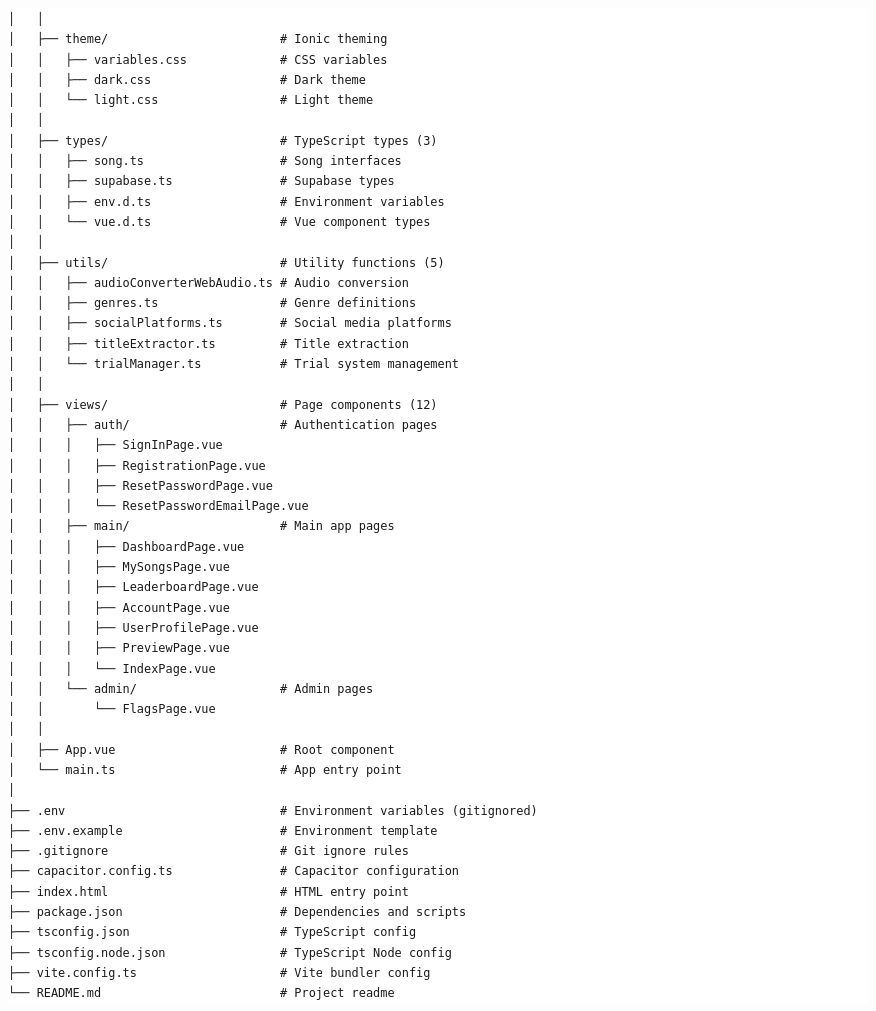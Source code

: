 ```
│   │
│   ├── theme/                        # Ionic theming
│   │   ├── variables.css             # CSS variables
│   │   ├── dark.css                  # Dark theme
│   │   └── light.css                 # Light theme
│   │
│   ├── types/                        # TypeScript types (3)
│   │   ├── song.ts                   # Song interfaces
│   │   ├── supabase.ts               # Supabase types
│   │   ├── env.d.ts                  # Environment variables
│   │   └── vue.d.ts                  # Vue component types
│   │
│   ├── utils/                        # Utility functions (5)
│   │   ├── audioConverterWebAudio.ts # Audio conversion
│   │   ├── genres.ts                 # Genre definitions
│   │   ├── socialPlatforms.ts        # Social media platforms
│   │   ├── titleExtractor.ts         # Title extraction
│   │   └── trialManager.ts           # Trial system management
│   │
│   ├── views/                        # Page components (12)
│   │   ├── auth/                     # Authentication pages
│   │   │   ├── SignInPage.vue
│   │   │   ├── RegistrationPage.vue
│   │   │   ├── ResetPasswordPage.vue
│   │   │   └── ResetPasswordEmailPage.vue
│   │   ├── main/                     # Main app pages
│   │   │   ├── DashboardPage.vue
│   │   │   ├── MySongsPage.vue
│   │   │   ├── LeaderboardPage.vue
│   │   │   ├── AccountPage.vue
│   │   │   ├── UserProfilePage.vue
│   │   │   ├── PreviewPage.vue
│   │   │   └── IndexPage.vue
│   │   └── admin/                    # Admin pages
│   │       └── FlagsPage.vue
│   │
│   ├── App.vue                       # Root component
│   └── main.ts                       # App entry point
│
├── .env                              # Environment variables (gitignored)
├── .env.example                      # Environment template
├── .gitignore                        # Git ignore rules
├── capacitor.config.ts               # Capacitor configuration
├── index.html                        # HTML entry point
├── package.json                      # Dependencies and scripts
├── tsconfig.json                     # TypeScript config
├── tsconfig.node.json                # TypeScript Node config
├── vite.config.ts                    # Vite bundler config
└── README.md                         # Project readme
```
